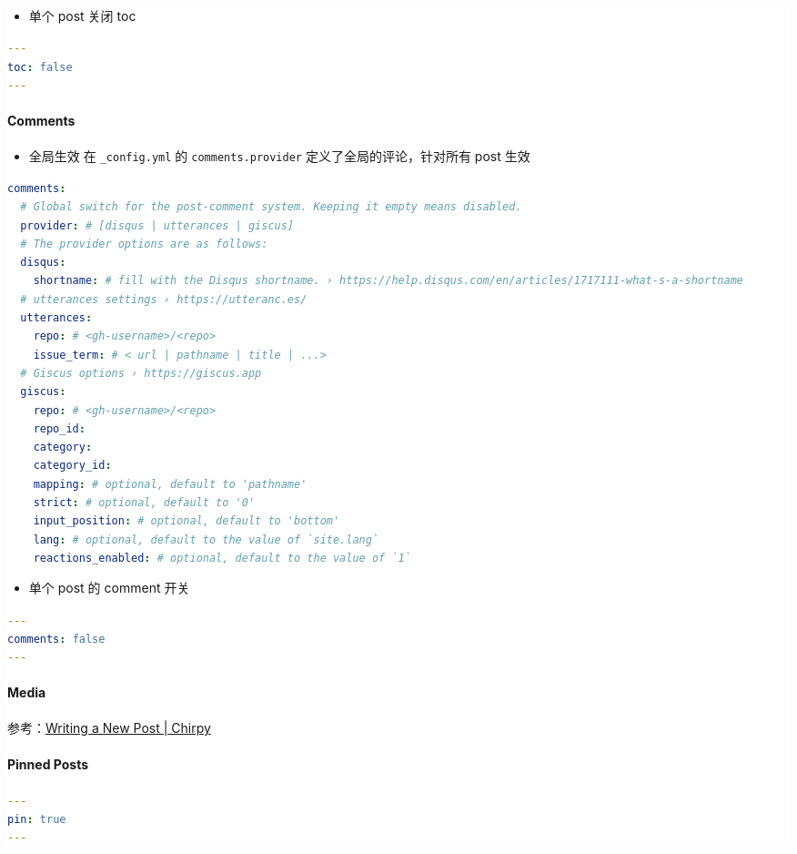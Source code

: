 - 单个 post 关闭 toc

```yaml
---
toc: false
---
```

#### Comments

- 全局生效
在 `_config.yml` 的 `comments.provider` 定义了全局的评论，针对所有 post 生效

```yaml
comments:
  # Global switch for the post-comment system. Keeping it empty means disabled.
  provider: # [disqus | utterances | giscus]
  # The provider options are as follows:
  disqus:
    shortname: # fill with the Disqus shortname. › https://help.disqus.com/en/articles/1717111-what-s-a-shortname
  # utterances settings › https://utteranc.es/
  utterances:
    repo: # <gh-username>/<repo>
    issue_term: # < url | pathname | title | ...>
  # Giscus options › https://giscus.app
  giscus:
    repo: # <gh-username>/<repo>
    repo_id:
    category:
    category_id:
    mapping: # optional, default to 'pathname'
    strict: # optional, default to '0'
    input_position: # optional, default to 'bottom'
    lang: # optional, default to the value of `site.lang`
    reactions_enabled: # optional, default to the value of `1`

```

- 单个 post 的 comment 开关

```yaml
---
comments: false
---
```

#### Media

参考：[Writing a New Post \| Chirpy](https://chirpy.cotes.page/posts/write-a-new-post/#media)

#### Pinned Posts

```yaml
---
pin: true
---
```
